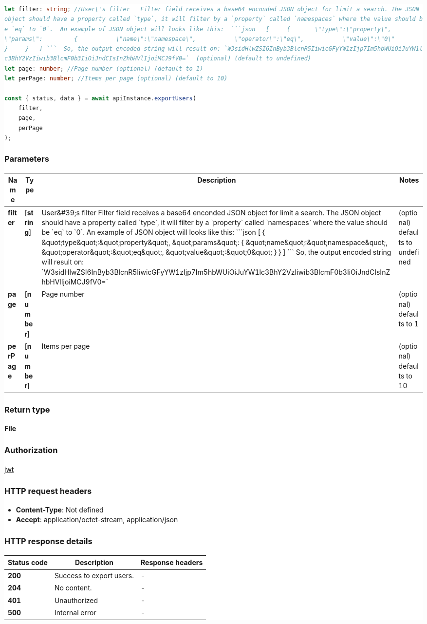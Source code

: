 ```typescript
let filter: string; //User\'s filter   Filter field receives a base64 enconded JSON object for limit a search. The JSON object should have a property called `type`, it will filter by a `property` called `namespaces` where the value should be `eq` to `0`.  An example of JSON object will looks like this:  ```json   [     {       \"type\":\"property\",       \"params\":         {           \"name\":\"namespace\",           \"operator\":\"eq\",           \"value\":\"0\"         }     }   ] ```  So, the output encoded string will result on: `W3sidHlwZSI6InByb3BlcnR5IiwicGFyYW1zIjp7Im5hbWUiOiJuYW1lc3BhY2VzIiwib3BlcmF0b3IiOiJndCIsInZhbHVlIjoiMCJ9fV0=`  (optional) (default to undefined)
let page: number; //Page number (optional) (default to 1)
let perPage: number; //Items per page (optional) (default to 10)

const { status, data } = await apiInstance.exportUsers(
    filter,
    page,
    perPage
);
```

### Parameters

|Name | Type | Description  | Notes|
|------------- | ------------- | ------------- | -------------|
| **filter** | [**string**] | User\&#39;s filter   Filter field receives a base64 enconded JSON object for limit a search. The JSON object should have a property called &#x60;type&#x60;, it will filter by a &#x60;property&#x60; called &#x60;namespaces&#x60; where the value should be &#x60;eq&#x60; to &#x60;0&#x60;.  An example of JSON object will looks like this:  &#x60;&#x60;&#x60;json   [     {       \&quot;type\&quot;:\&quot;property\&quot;,       \&quot;params\&quot;:         {           \&quot;name\&quot;:\&quot;namespace\&quot;,           \&quot;operator\&quot;:\&quot;eq\&quot;,           \&quot;value\&quot;:\&quot;0\&quot;         }     }   ] &#x60;&#x60;&#x60;  So, the output encoded string will result on: &#x60;W3sidHlwZSI6InByb3BlcnR5IiwicGFyYW1zIjp7Im5hbWUiOiJuYW1lc3BhY2VzIiwib3BlcmF0b3IiOiJndCIsInZhbHVlIjoiMCJ9fV0&#x3D;&#x60;  | (optional) defaults to undefined|
| **page** | [**number**] | Page number | (optional) defaults to 1|
| **perPage** | [**number**] | Items per page | (optional) defaults to 10|


### Return type

**File**

### Authorization

[jwt](../README.md#jwt)

### HTTP request headers

 - **Content-Type**: Not defined
 - **Accept**: application/octet-stream, application/json


### HTTP response details
| Status code | Description | Response headers |
|-------------|-------------|------------------|
|**200** | Success to export users. |  -  |
|**204** | No content. |  -  |
|**401** | Unauthorized |  -  |
|**500** | Internal error |  -  |

